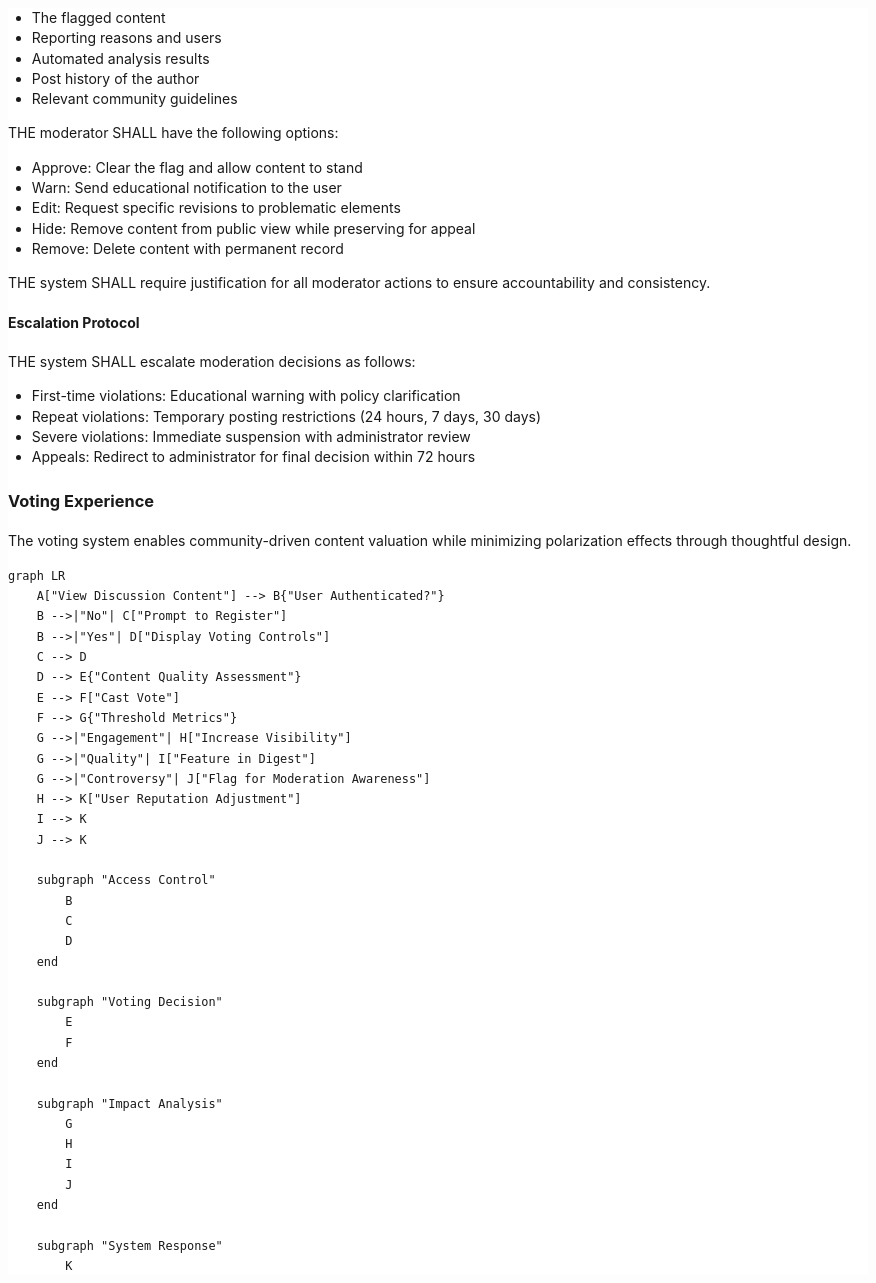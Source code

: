 - The flagged content
- Reporting reasons and users
- Automated analysis results
- Post history of the author
- Relevant community guidelines

THE moderator SHALL have the following options:

- Approve: Clear the flag and allow content to stand
- Warn: Send educational notification to the user
- Edit: Request specific revisions to problematic elements
- Hide: Remove content from public view while preserving for appeal
- Remove: Delete content with permanent record

THE system SHALL require justification for all moderator actions to ensure accountability and consistency.

#### Escalation Protocol

THE system SHALL escalate moderation decisions as follows:

- First-time violations: Educational warning with policy clarification
- Repeat violations: Temporary posting restrictions (24 hours, 7 days, 30 days)
- Severe violations: Immediate suspension with administrator review
- Appeals: Redirect to administrator for final decision within 72 hours

### Voting Experience

The voting system enables community-driven content valuation while minimizing polarization effects through thoughtful design.

```mermaid
graph LR
    A["View Discussion Content"] --> B{"User Authenticated?"}
    B -->|"No"| C["Prompt to Register"]
    B -->|"Yes"| D["Display Voting Controls"]
    C --> D
    D --> E{"Content Quality Assessment"}
    E --> F["Cast Vote"]
    F --> G{"Threshold Metrics"}
    G -->|"Engagement"| H["Increase Visibility"]
    G -->|"Quality"| I["Feature in Digest"]
    G -->|"Controversy"| J["Flag for Moderation Awareness"]
    H --> K["User Reputation Adjustment"]
    I --> K
    J --> K
    
    subgraph "Access Control"
        B
        C
        D
    end
    
    subgraph "Voting Decision"
        E
        F
    end
    
    subgraph "Impact Analysis"
        G
        H
        I
        J
    end
    
    subgraph "System Response"
        K
```
